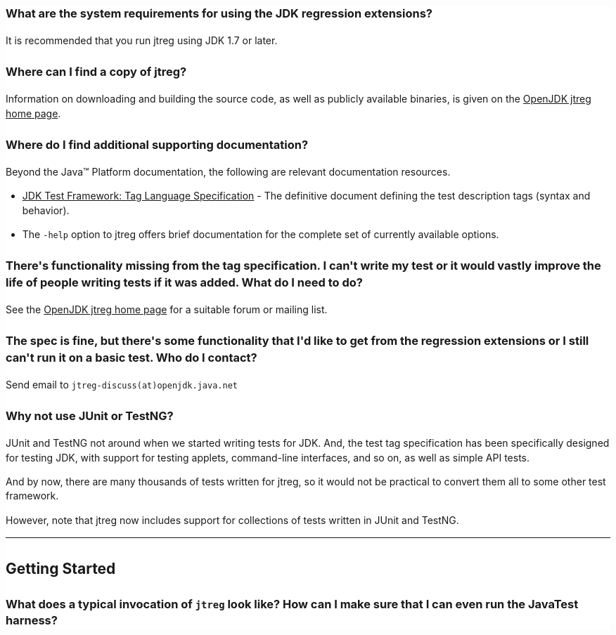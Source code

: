 ### What are the system requirements for using the JDK regression extensions?

It is recommended that you run jtreg using JDK 1.7 or later.

### Where can I find a copy of jtreg?

Information on downloading and building the source code, as well as publicly
available binaries, is given on the [OpenJDK jtreg home page](http://openjdk.java.net/jtreg).

### Where do I find additional supporting documentation?

Beyond the Java&trade; Platform documentation, the following are
relevant documentation resources.

*   [JDK Test Framework: Tag Language Specification](tag-spec.html) -
    The definitive document defining the test description tags (syntax and behavior).

*   The `-help` option to jtreg offers brief
    documentation for the complete set of currently available options.

### There's functionality missing from the tag specification. I can't write my test or it would vastly improve the life of people writing tests if it was added. What do I need to do?

See the [OpenJDK jtreg home page](http://openjdk.dev.java.net/jtreg)
for a suitable forum or mailing list.

### The spec is fine, but there's some functionality that I'd like to get from the regression extensions or I still can't run it on a basic test. Who do I contact?

Send email to `jtreg-discuss(at)openjdk.java.net`

### Why not use JUnit or TestNG?

JUnit and TestNG not around when we started writing tests for JDK.
And, the test tag specification has been specifically designed for testing
JDK, with support for testing applets, command-line interfaces,
and so on, as well as simple API tests.

And by now, there are many thousands of tests written for jtreg,
so it would not be practical to convert them all to some other test framework.

However, note that jtreg now includes support for collections of tests
written in JUnit and TestNG.

--------

## Getting Started

### What does a typical invocation of `jtreg` look like?  How can I make sure that I can even run the JavaTest harness?
